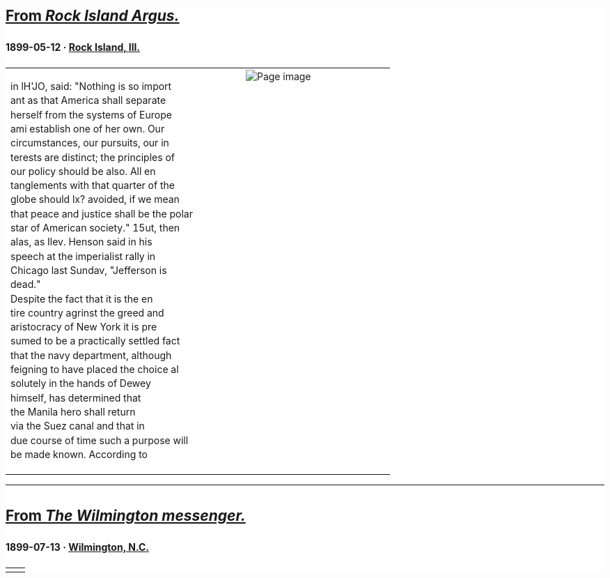 
## [From _Rock Island Argus._](https://www.loc.gov/resource/sn92053934/1899-05-12/ed-1/?sp=4)

#### 1899-05-12 &middot; [Rock Island, Ill.](http://dbpedia.org/resource/Rock_Island%2C_Illinois)

<table style="width: 100%;"><tr><td style="width: 50%">

  
in lH&#x27;JO, said: &quot;Nothing is so import­  
ant as that America shall separate  
herself from the systems of Europe  
ami establish one of her own. Our  
circumstances, our pursuits, our in­  
terests are distinct; the principles of  
our policy should be also. All en­  
tanglements with that quarter of the  
globe should lx? avoided, if we mean  
that peace and justice shall be the polar  
star of American society.&quot; 15ut, then  
alas, as Ilev. Henson said in his  
speech at the imperialist rally in  
Chicago last Sundav, &quot;Jefferson is  
dead.&quot;  
Despite the fact that it is the en­  
tire country agrinst the greed and  
aristocracy of New York it is pre­  
sumed to be a practically settled fact  
that the navy department, although  
feigning to have placed the choice al­  
solutely in the hands of Dewey  
himself, has determined that  
the Manila hero shall return  
via the Suez canal and that in  
due course of time such a purpose will  
be made known. According to 
</td><td style="width: 50%; max-height: 75%; margin: auto; display: block;">
<img alt="Page image" src="https://tile.loc.gov/image-services/iiif/service:ndnp:iune:batch_iune_folio_ver01:data:sn92053934:00212471963:1899051201:0103/pct:7.63765541740675,35.25904897090135,12.207330857419667,15.287437899219304/!600,600/0/default.jpg"/>
</td>
</tr></table>

---

## [From _The Wilmington messenger._](https://newspapers.digitalnc.org/lccn/sn91068368/1899-07-13/ed-1/seq-2/)

#### 1899-07-13 &middot; [Wilmington, N.C.](http://dbpedia.org/resource/Wilmington%2C_North_Carolina)

<table style="width: 100%;"><tr><td style="width: 50%">
